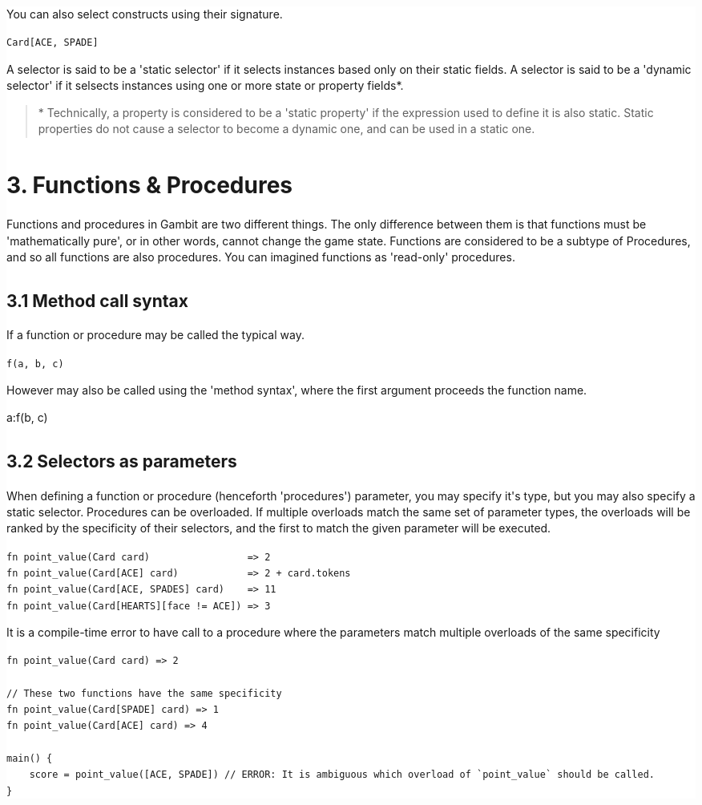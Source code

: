 You can also select constructs using their signature.

```gambit
Card[ACE, SPADE]
```

A selector is said to be a 'static selector' if it selects instances based only on their static fields. A selector is said to be a 'dynamic selector' if it selsects instances using one or more state or property fields\*.

> \* Technically, a property is considered to be a 'static property' if the expression used to define it is also static. Static properties do not cause a selector to become a dynamic one, and can be used in a static one.

# 3. Functions & Procedures

Functions and procedures in Gambit are two different things. The only difference between them is that functions must be 'mathematically pure', or in other words, cannot change the game state. Functions are considered to be a subtype of Procedures, and so all functions are also procedures. You can imagined functions as 'read-only' procedures.

## 3.1 Method call syntax

If a function or procedure may be called the typical way.

```gambit
f(a, b, c)
```

However may also be called using the 'method syntax', where the first argument proceeds the function name.

a:f(b, c)

## 3.2 Selectors as parameters

When defining a function or procedure (henceforth 'procedures') parameter, you may specify it's type, but you may also specify a static selector. Procedures can be overloaded. If multiple overloads match the same set of parameter types, the overloads will be ranked by the specificity of their selectors, and the first to match the given parameter will be executed.

```gambit
fn point_value(Card card)                 => 2
fn point_value(Card[ACE] card)            => 2 + card.tokens
fn point_value(Card[ACE, SPADES] card)    => 11
fn point_value(Card[HEARTS][face != ACE]) => 3
```

It is a compile-time error to have call to a procedure where the parameters match multiple overloads of the same specificity

```gambit
fn point_value(Card card) => 2

// These two functions have the same specificity
fn point_value(Card[SPADE] card) => 1
fn point_value(Card[ACE] card) => 4

main() {
	score = point_value([ACE, SPADE]) // ERROR: It is ambiguous which overload of `point_value` should be called.
}
```
